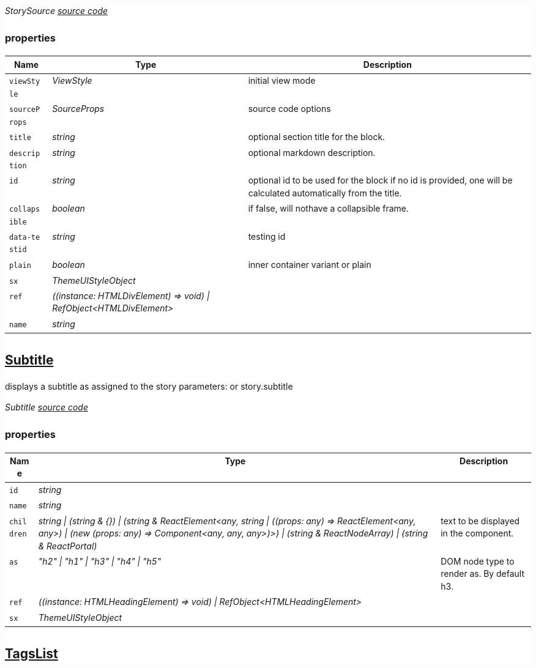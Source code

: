 _StorySource [source code](https://github.com/ccontrols/component-controls/tree/master/ui/blocks/src/StorySource/StorySource.tsx)_

### properties

| Name          | Type                                                                   | Description                                                                                                     |
| ------------- | ---------------------------------------------------------------------- | --------------------------------------------------------------------------------------------------------------- |
| `viewStyle`   | _ViewStyle_                                                            | initial view mode                                                                                               |
| `sourceProps` | _SourceProps_                                                          | source code options                                                                                             |
| `title`       | _string_                                                               | optional section title for the block.                                                                           |
| `description` | _string_                                                               | optional markdown description.                                                                                  |
| `id`          | _string_                                                               | optional id to be used for the block if no id is provided, one will be calculated automatically from the title. |
| `collapsible` | _boolean_                                                              | if false, will nothave a collapsible frame.                                                                     |
| `data-testid` | _string_                                                               | testing id                                                                                                      |
| `plain`       | _boolean_                                                              | inner container variant or plain                                                                                |
| `sx`          | _ThemeUIStyleObject_                                                   |                                                                                                                 |
| `ref`         | _((instance: HTMLDivElement) => void) \| RefObject&lt;HTMLDivElement>_ |                                                                                                                 |
| `name`        | _string_                                                               |                                                                                                                 |

## <ins>Subtitle</ins>

displays a subtitle as assigned to the story parameters:
or story.subtitle

_Subtitle [source code](https://github.com/ccontrols/component-controls/tree/master/ui/blocks/src/Subtitle/Subtitle.tsx)_

### properties

| Name       | Type                                                                                                                                                                                                                            | Description                                |
| ---------- | ------------------------------------------------------------------------------------------------------------------------------------------------------------------------------------------------------------------------------- | ------------------------------------------ |
| `id`       | _string_                                                                                                                                                                                                                        |                                            |
| `name`     | _string_                                                                                                                                                                                                                        |                                            |
| `children` | _string \| (string & {}) \| (string & ReactElement&lt;any, string \| ((props: any) => ReactElement&lt;any, any>) \| (new (props: any) => Component&lt;any, any, any>)>) \| (string & ReactNodeArray) \| (string & ReactPortal)_ | text to be displayed in the component.     |
| `as`       | _"h2" \| "h1" \| "h3" \| "h4" \| "h5"_                                                                                                                                                                                          | DOM node type to render as. By default h3. |
| `ref`      | _((instance: HTMLHeadingElement) => void) \| RefObject&lt;HTMLHeadingElement>_                                                                                                                                                  |                                            |
| `sx`       | _ThemeUIStyleObject_                                                                                                                                                                                                            |                                            |

## <ins>TagsList</ins>

